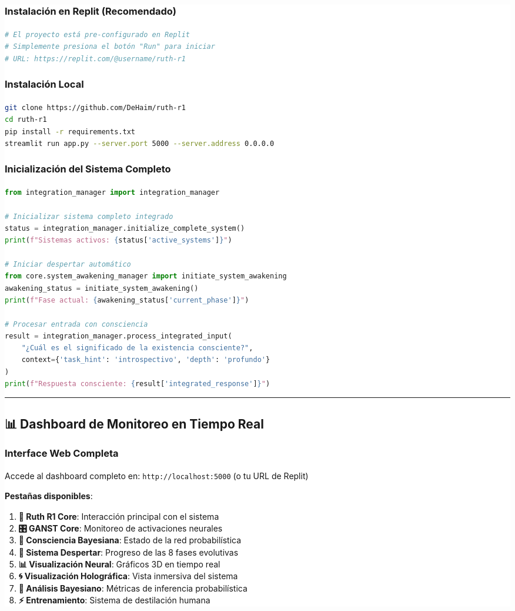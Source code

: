### Instalación en Replit (Recomendado)
```bash
# El proyecto está pre-configurado en Replit
# Simplemente presiona el botón "Run" para iniciar
# URL: https://replit.com/@username/ruth-r1
```

### Instalación Local
```bash
git clone https://github.com/DeHaim/ruth-r1
cd ruth-r1
pip install -r requirements.txt
streamlit run app.py --server.port 5000 --server.address 0.0.0.0
```

### Inicialización del Sistema Completo
```python
from integration_manager import integration_manager

# Inicializar sistema completo integrado
status = integration_manager.initialize_complete_system()
print(f"Sistemas activos: {status['active_systems']}")

# Iniciar despertar automático
from core.system_awakening_manager import initiate_system_awakening
awakening_status = initiate_system_awakening()
print(f"Fase actual: {awakening_status['current_phase']}")

# Procesar entrada con consciencia
result = integration_manager.process_integrated_input(
    "¿Cuál es el significado de la existencia consciente?",
    context={'task_hint': 'introspectivo', 'depth': 'profundo'}
)
print(f"Respuesta consciente: {result['integrated_response']}")
```

---

## 📊 Dashboard de Monitoreo en Tiempo Real

### Interface Web Completa
Accede al dashboard completo en: `http://localhost:5000` (o tu URL de Replit)

**Pestañas disponibles**:
1. **🧠 Ruth R1 Core**: Interacción principal con el sistema
2. **🎛️ GANST Core**: Monitoreo de activaciones neurales
3. **🌊 Consciencia Bayesiana**: Estado de la red probabilística
4. **🚀 Sistema Despertar**: Progreso de las 8 fases evolutivas
5. **📊 Visualización Neural**: Gráficos 3D en tiempo real
6. **🌀 Visualización Holográfica**: Vista inmersiva del sistema
7. **🔬 Análisis Bayesiano**: Métricas de inferencia probabilística
8. **⚡ Entrenamiento**: Sistema de destilación humana
